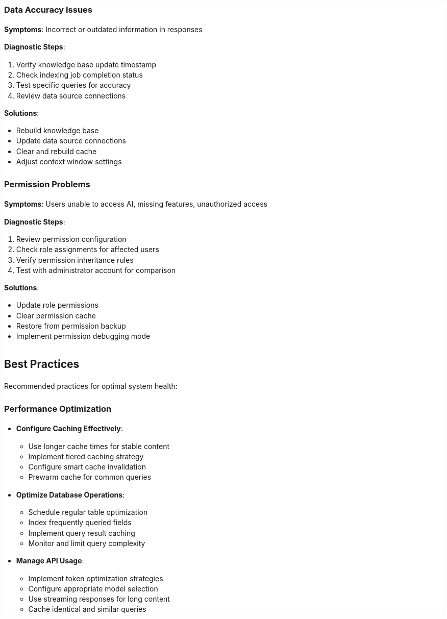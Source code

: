 ### Data Accuracy Issues

**Symptoms**: Incorrect or outdated information in responses

**Diagnostic Steps**:
1. Verify knowledge base update timestamp
2. Check indexing job completion status
3. Test specific queries for accuracy
4. Review data source connections

**Solutions**:
- Rebuild knowledge base
- Update data source connections
- Clear and rebuild cache
- Adjust context window settings

### Permission Problems

**Symptoms**: Users unable to access AI, missing features, unauthorized access

**Diagnostic Steps**:
1. Review permission configuration
2. Check role assignments for affected users
3. Verify permission inheritance rules
4. Test with administrator account for comparison

**Solutions**:
- Update role permissions
- Clear permission cache
- Restore from permission backup
- Implement permission debugging mode

## Best Practices

Recommended practices for optimal system health:

### Performance Optimization

- **Configure Caching Effectively**:
  - Use longer cache times for stable content
  - Implement tiered caching strategy
  - Configure smart cache invalidation
  - Prewarm cache for common queries

- **Optimize Database Operations**:
  - Schedule regular table optimization
  - Index frequently queried fields
  - Implement query result caching
  - Monitor and limit query complexity

- **Manage API Usage**:
  - Implement token optimization strategies
  - Configure appropriate model selection
  - Use streaming responses for long content
  - Cache identical and similar queries
